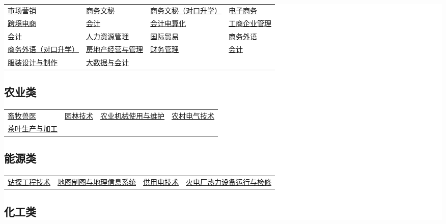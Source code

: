 <table><tbody><tr><td><a href="http://zsxxtp.hnedu.cn:80/jgzsxxpt/front/showSchoolPageByZY.do?ZYXL=0601">市场营销</a></td><td><a href="http://zsxxtp.hnedu.cn:80/jgzsxxpt/front/showSchoolPageByZY.do?ZYXL=0602">商务文秘</a></td><td><a href="http://zsxxtp.hnedu.cn:80/jgzsxxpt/front/showSchoolPageByZY.do?ZYXL=0602-4">商务文秘（对口升学）</a></td><td><a href="http://zsxxtp.hnedu.cn:80/jgzsxxpt/front/showSchoolPageByZY.do?ZYXL=0603">电子商务</a></td></tr><tr><td><a href="http://zsxxtp.hnedu.cn:80/jgzsxxpt/front/showSchoolPageByZY.do?ZYXL=0603-4">跨境电商</a></td><td><a href="http://zsxxtp.hnedu.cn:80/jgzsxxpt/front/showSchoolPageByZY.do?ZYXL=0604">会计</a></td><td><a href="http://zsxxtp.hnedu.cn:80/jgzsxxpt/front/showSchoolPageByZY.do?ZYXL=0604">会计电算化</a></td><td><a href="http://zsxxtp.hnedu.cn:80/jgzsxxpt/front/showSchoolPageByZY.do?ZYXL=0605">工商企业管理</a></td></tr><tr><td><a href="http://zsxxtp.hnedu.cn:80/jgzsxxpt/front/showSchoolPageByZY.do?ZYXL=0605">会计</a></td><td><a href="http://zsxxtp.hnedu.cn:80/jgzsxxpt/front/showSchoolPageByZY.do?ZYXL=0606">人力资源管理</a></td><td><a href="http://zsxxtp.hnedu.cn:80/jgzsxxpt/front/showSchoolPageByZY.do?ZYXL=0607">国际贸易</a></td><td><a href="http://zsxxtp.hnedu.cn:80/jgzsxxpt/front/showSchoolPageByZY.do?ZYXL=0608">商务外语</a></td></tr><tr><td><a href="http://zsxxtp.hnedu.cn:80/jgzsxxpt/front/showSchoolPageByZY.do?ZYXL=0608">商务外语（对口升学）</a></td><td><a href="http://zsxxtp.hnedu.cn:80/jgzsxxpt/front/showSchoolPageByZY.do?ZYXL=0609">房地产经营与管理</a></td><td><a href="http://zsxxtp.hnedu.cn:80/jgzsxxpt/front/showSchoolPageByZY.do?ZYXL=0613">财务管理</a></td><td><a href="http://zsxxtp.hnedu.cn:80/jgzsxxpt/front/showSchoolPageByZY.do?ZYXL=0725">会计</a></td></tr><tr><td><a href="http://zsxxtp.hnedu.cn:80/jgzsxxpt/front/showSchoolPageByZY.do?ZYXL=1210">服装设计与制作</a></td><td><a href="http://zsxxtp.hnedu.cn:80/jgzsxxpt/front/showSchoolPageByZY.do?ZYXL=530302">大数据与会计</a></td><td></td><td></td></tr></tbody></table>

农业类
--------------------------------------------------------------------------------------------------------------------------------------------------------------------------------------------------------------------------------------------------------------------------------------------------------------------------------------------------------------------------------------------------------------------------------------------------------------------------------------------------------------------------------------------------------------------------------------------------------------------------------------------------------------------------------------------------------------------------------------------------------------------------------------------------------------------------------------------------------------------------------------------------------------------------------------------------------------------------

<table><tbody><tr><td><a href="http://zsxxtp.hnedu.cn:80/jgzsxxpt/front/showSchoolPageByZY.do?ZYXL=0705">畜牧兽医</a></td><td><a href="http://zsxxtp.hnedu.cn:80/jgzsxxpt/front/showSchoolPageByZY.do?ZYXL=0711">园林技术</a></td><td><a href="http://zsxxtp.hnedu.cn:80/jgzsxxpt/front/showSchoolPageByZY.do?ZYXL=0716">农业机械使用与维护</a></td><td><a href="http://zsxxtp.hnedu.cn:80/jgzsxxpt/front/showSchoolPageByZY.do?ZYXL=0721">农村电气技术</a></td></tr><tr><td><a href="http://zsxxtp.hnedu.cn:80/jgzsxxpt/front/showSchoolPageByZY.do?ZYXL=0725">茶叶生产与加工</a></td><td></td><td></td><td></td></tr></tbody></table>

能源类
--------------------------------------------------------------------------------------------------------------------------------------------------------------------------------------------------------------------------------------------------------------------------------------------------------------------------------------------------------------------------------------------------------------------------------------------------------------------------------------------------------------------------------------------------------------------------------------------------------------------------------------------------------------------------------------------------------------------------------------------------------------------------------------------------------------------------------------------------------------------------------------------------------------------------------------------------------------------------

<table><tbody><tr><td><a href="http://zsxxtp.hnedu.cn:80/jgzsxxpt/front/showSchoolPageByZY.do?ZYXL=0809">钻探工程技术</a></td><td><a href="http://zsxxtp.hnedu.cn:80/jgzsxxpt/front/showSchoolPageByZY.do?ZYXL=0814">地图制图与地理信息系统</a></td><td><a href="http://zsxxtp.hnedu.cn:80/jgzsxxpt/front/showSchoolPageByZY.do?ZYXL=0819">供用电技术</a></td><td><a href="http://zsxxtp.hnedu.cn:80/jgzsxxpt/front/showSchoolPageByZY.do?ZYXL=0821">火电厂热力设备运行与检修</a></td></tr><tr></tr></tbody></table>

化工类
--------------------------------------------------------------------------------------------------------------------------------------------------------------------------------------------------------------------------------------------------------------------------------------------------------------------------------------------------------------------------------------------------------------------------------------------------------------------------------------------------------------------------------------------------------------------------------------------------------------------------------------------------------------------------------------------------------------------------------------------------------------------------------------------------------------------------------------------------------------------------------------------------------------------------------------------------------------------------
